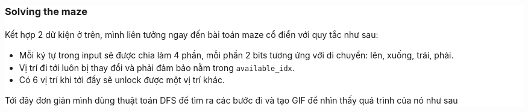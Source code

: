 ### Solving the maze 

Kết hợp 2 dữ kiện ở trên, mình liên tưởng ngay đến bài toán maze cổ điển với quy tắc như sau: 
- Mỗi ký tự trong input sẽ được chia làm 4 phần, mỗi phần 2 bits tương ứng với di chuyển: lên, xuống, trái, phải. 
- Vị trí đi tới luôn bị thay đổi và phải đảm bảo nằm trong `available_idx`. 
- Có 6 vị trí khi tới đấy sẽ unlock được một vị trí khác. 

Tới đây đơn giản mình dùng thuật toán DFS để tìm ra các bước đi và tạo GIF để nhìn thấy quá trình của nó như sau 

```python
```